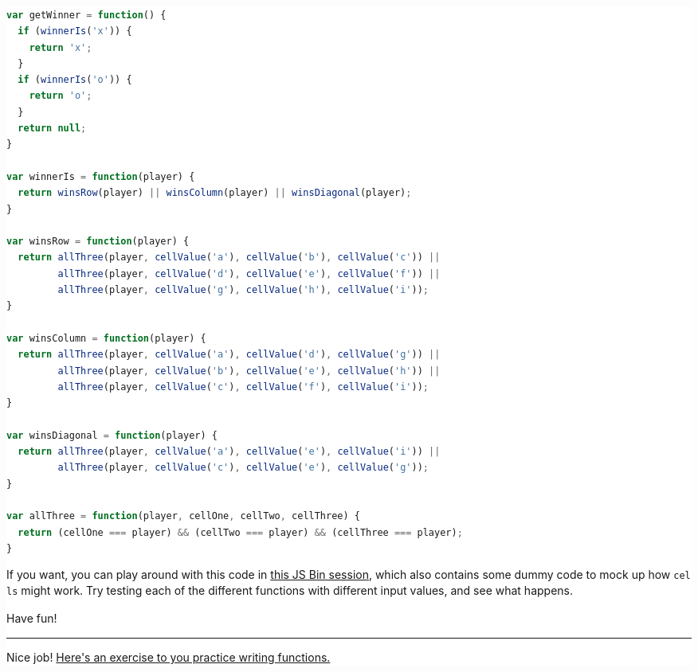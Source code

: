 ```javascript
var getWinner = function() {
  if (winnerIs('x')) {
    return 'x';
  }
  if (winnerIs('o')) {
    return 'o';
  }
  return null;
}

var winnerIs = function(player) {
  return winsRow(player) || winsColumn(player) || winsDiagonal(player);
}

var winsRow = function(player) {
  return allThree(player, cellValue('a'), cellValue('b'), cellValue('c')) ||
         allThree(player, cellValue('d'), cellValue('e'), cellValue('f')) ||
         allThree(player, cellValue('g'), cellValue('h'), cellValue('i'));
}

var winsColumn = function(player) {
  return allThree(player, cellValue('a'), cellValue('d'), cellValue('g')) ||
         allThree(player, cellValue('b'), cellValue('e'), cellValue('h')) ||
         allThree(player, cellValue('c'), cellValue('f'), cellValue('i'));
}

var winsDiagonal = function(player) {
  return allThree(player, cellValue('a'), cellValue('e'), cellValue('i')) ||
         allThree(player, cellValue('c'), cellValue('e'), cellValue('g'));
}

var allThree = function(player, cellOne, cellTwo, cellThree) {
  return (cellOne === player) && (cellTwo === player) && (cellThree === player);
}
```

If you want, you can play around with this code in [this JS Bin session](https://jsbin.com/cekezaz/edit?js,console), which also contains some dummy code to mock up how `cells` might work. Try testing each of the different functions with different input values, and see what happens.

Have fun!


---

Nice job! [Here's an exercise to you practice writing functions.](07_exercise.md)
